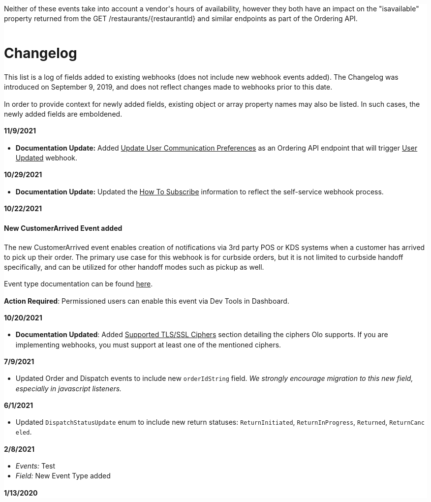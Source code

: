 Neither of these events take into account a vendor's hours of availability, however they both have an impact on the "isavailable" property returned from the GET /restaurants/{restaurantId} and similar endpoints as part of the Ordering API.

# Changelog

This list is a log of fields added to existing webhooks (does not include new webhook events added). The Changelog was introduced on September 9, 2019, and does not reflect changes made to webhooks prior to this date.

In order to provide context for newly added fields, existing object or array property names may also be listed. In such cases, the newly added fields are emboldened.

**11/9/2021**

* **Documentation Update:** Added [Update User Communication Preferences](/docs/load/ordering-api#operation/UpdateUserCommunicationPreferences) as an Ordering API endpoint that will trigger [User Updated](#operation/userUpdated) webhook.

**10/29/2021**

* **Documentation Update:** Updated the [How To Subscribe](#section/How-to-Subscribe) information to reflect the self-service webhook process.

**10/22/2021**

#### New CustomerArrived Event added

The new CustomerArrived event enables creation of notifications via 3rd party POS or KDS systems when a customer has arrived to pick up their order. The primary use case for this webhook is for curbside orders, but it is not limited to curbside handoff specifically, and can be utilized for other handoff modes such as pickup as well.

Event type documentation can be found [here](#operation/customerArrived). 

**Action Required**: Permissioned users can enable this event via Dev Tools in Dashboard. 

**10/20/2021**

* **Documentation Updated**: Added [Supported TLS/SSL Ciphers](#section/Supported-TLSSSL-Ciphers) section detailing the ciphers Olo supports. If you are implementing webhooks, you must support at least one of the mentioned ciphers.

**7/9/2021**

* Updated Order and Dispatch events to include new `orderIdString` field. *We strongly encourage migration to this new field, especially in javascript listeners.*

**6/1/2021**

* Updated `DispatchStatusUpdate` enum to include new return statuses: `ReturnInitiated`, `ReturnInProgress`, `Returned`, `ReturnCanceled`.

**2/8/2021**
* *Events:* Test
* *Field:* New Event Type added

**1/13/2020**
